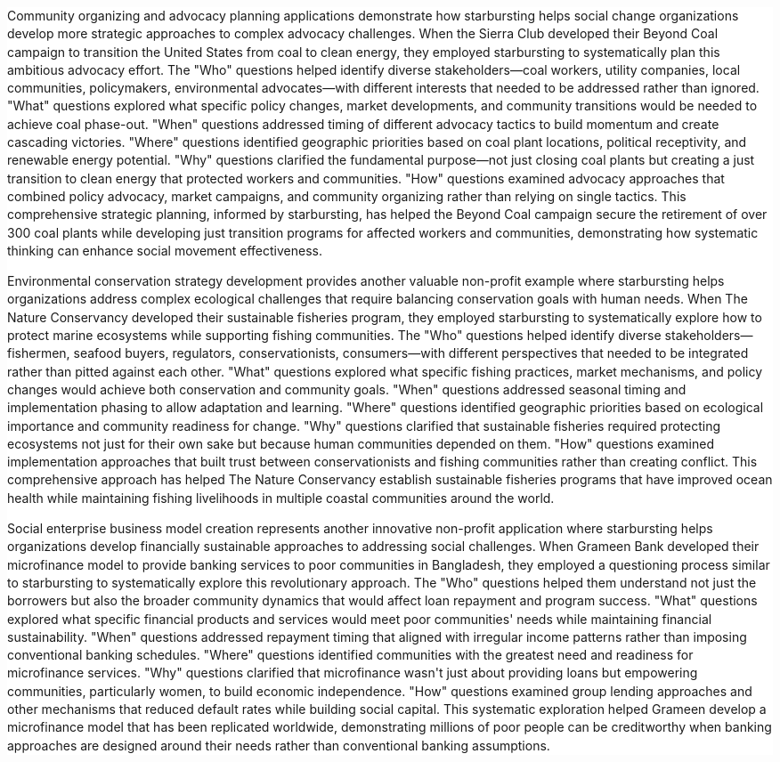 Community organizing and advocacy planning applications demonstrate how starbursting helps social change organizations develop more strategic approaches to complex advocacy challenges. When the Sierra Club developed their Beyond Coal campaign to transition the United States from coal to clean energy, they employed starbursting to systematically plan this ambitious advocacy effort. The "Who" questions helped identify diverse stakeholders—coal workers, utility companies, local communities, policymakers, environmental advocates—with different interests that needed to be addressed rather than ignored. "What" questions explored what specific policy changes, market developments, and community transitions would be needed to achieve coal phase-out. "When" questions addressed timing of different advocacy tactics to build momentum and create cascading victories. "Where" questions identified geographic priorities based on coal plant locations, political receptivity, and renewable energy potential. "Why" questions clarified the fundamental purpose—not just closing coal plants but creating a just transition to clean energy that protected workers and communities. "How" questions examined advocacy approaches that combined policy advocacy, market campaigns, and community organizing rather than relying on single tactics. This comprehensive strategic planning, informed by starbursting, has helped the Beyond Coal campaign secure the retirement of over 300 coal plants while developing just transition programs for affected workers and communities, demonstrating how systematic thinking can enhance social movement effectiveness.

Environmental conservation strategy development provides another valuable non-profit example where starbursting helps organizations address complex ecological challenges that require balancing conservation goals with human needs. When The Nature Conservancy developed their sustainable fisheries program, they employed starbursting to systematically explore how to protect marine ecosystems while supporting fishing communities. The "Who" questions helped identify diverse stakeholders—fishermen, seafood buyers, regulators, conservationists, consumers—with different perspectives that needed to be integrated rather than pitted against each other. "What" questions explored what specific fishing practices, market mechanisms, and policy changes would achieve both conservation and community goals. "When" questions addressed seasonal timing and implementation phasing to allow adaptation and learning. "Where" questions identified geographic priorities based on ecological importance and community readiness for change. "Why" questions clarified that sustainable fisheries required protecting ecosystems not just for their own sake but because human communities depended on them. "How" questions examined implementation approaches that built trust between conservationists and fishing communities rather than creating conflict. This comprehensive approach has helped The Nature Conservancy establish sustainable fisheries programs that have improved ocean health while maintaining fishing livelihoods in multiple coastal communities around the world.

Social enterprise business model creation represents another innovative non-profit application where starbursting helps organizations develop financially sustainable approaches to addressing social challenges. When Grameen Bank developed their microfinance model to provide banking services to poor communities in Bangladesh, they employed a questioning process similar to starbursting to systematically explore this revolutionary approach. The "Who" questions helped them understand not just the borrowers but also the broader community dynamics that would affect loan repayment and program success. "What" questions explored what specific financial products and services would meet poor communities' needs while maintaining financial sustainability. "When" questions addressed repayment timing that aligned with irregular income patterns rather than imposing conventional banking schedules. "Where" questions identified communities with the greatest need and readiness for microfinance services. "Why" questions clarified that microfinance wasn't just about providing loans but empowering communities, particularly women, to build economic independence. "How" questions examined group lending approaches and other mechanisms that reduced default rates while building social capital. This systematic exploration helped Grameen develop a microfinance model that has been replicated worldwide, demonstrating millions of poor people can be creditworthy when banking approaches are designed around their needs rather than conventional banking assumptions.
